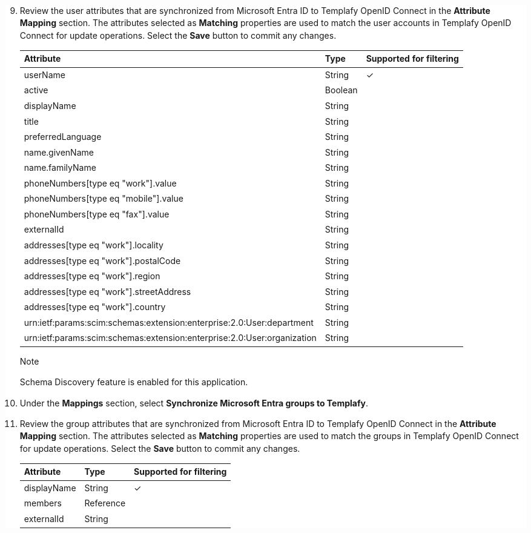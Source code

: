 9. Review the user attributes that are synchronized from Microsoft Entra ID to Templafy OpenID Connect in the **Attribute Mapping** section. The attributes selected as **Matching** properties are used to match the user accounts in Templafy OpenID Connect for update operations. Select the **Save** button to commit any changes.

   |Attribute|Type|Supported for filtering|
   |---|---|---|
   |userName|String|&check;|
   |active|Boolean|
   |displayName|String|
   |title|String|
   |preferredLanguage|String|
   |name.givenName|String|
   |name.familyName|String|
   |phoneNumbers[type eq "work"].value|String|
   |phoneNumbers[type eq "mobile"].value|String|
   |phoneNumbers[type eq "fax"].value|String|
   |externalId|String|
   |addresses[type eq "work"].locality|String|
   |addresses[type eq "work"].postalCode|String|
   |addresses[type eq "work"].region|String|
   |addresses[type eq "work"].streetAddress|String|
   |addresses[type eq "work"].country|String|
   |urn:ietf:params:scim:schemas:extension:enterprise:2.0:User:department|String|
   |urn:ietf:params:scim:schemas:extension:enterprise:2.0:User:organization|String|

      > [!NOTE]
      > Schema Discovery feature is enabled for this application.
      
10. Under the **Mappings** section, select **Synchronize Microsoft Entra groups to Templafy**.

11. Review the group attributes that are synchronized from Microsoft Entra ID to Templafy OpenID Connect in the **Attribute Mapping** section. The attributes selected as **Matching** properties are used to match the groups in Templafy OpenID Connect for update operations. Select the **Save** button to commit any changes.

      |Attribute|Type|Supported for filtering|
      |---|---|---|
      |displayName|String|&check;|
      |members|Reference|
      |externalId|String|      

